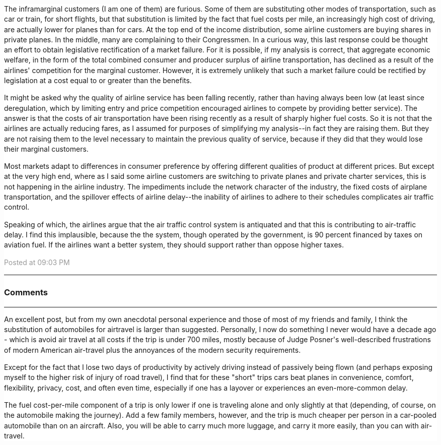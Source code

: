 The inframarginal customers (I am one of them) are furious. Some of them are substituting other modes of transportation, such as car or train, for short flights, but that substitution is limited by the fact that fuel costs per mile, an increasingly high cost of driving, are actually lower for planes than for cars. At the top end of the income distribution, some airline customers are buying shares in private planes. In the middle, many are complaining to their Congressmen. In a curious way, this last response could be thought an effort to obtain legislative rectification of a market failure. For it is possible, if my analysis is correct, that aggregate economic welfare, in the form of the total combined consumer and producer surplus of airline transportation, has declined as a result of the airlines' competition for the marginal customer. However, it is extremely unlikely that such a market failure could be rectified by legislation at a cost equal to or greater than the benefits.

It might be asked why the quality of airline service has been falling recently, rather than having always been low (at least since deregulation, which by limiting entry and price competition encouraged airlines to compete by providing better service). The answer is that the costs of air transportation have been rising recently as a result of sharply higher fuel costs. So it is not that the airlines are actually reducing fares, as I assumed for purposes of simplifying my analysis--in fact they are raising them. But they are not raising them to the level necessary to maintain the previous quality of service, because if they did that they would lose their marginal customers. 

Most markets adapt to differences in consumer preference by offering different qualities of product at different prices. But except at the very high end, where as I said some airline customers are switching to private planes and private charter services, this is not happening in the airline industry. The impediments include the network character of the industry, the fixed costs of airplane transportation, and the spillover effects of airline delay--the inability of airlines to adhere to their schedules complicates air traffic control.

Speaking of which, the airlines argue that the air traffic control system is antiquated and that this is contributing to air-traffic delay. I find this implausible, because the the system, though operated by the government, is 90 percent financed by taxes on aviation fuel. If the airlines want a better system, they should support rather than oppose higher taxes.

<span style="color:#999">Posted at 09:03 PM</span>



---

### Comments

---

An excellent post, but from my own anecdotal personal experience and those of most of my friends and family, I think the substitution of automobiles for airtravel is larger than suggested.  Personally, I now do something I never would have a decade ago - which is avoid air travel at all costs if the trip is under 700 miles, mostly because of Judge Posner's well-described frustrations of modern American air-travel plus the annoyances of the modern security requirements.

Except for the fact that I lose two days of productivity by actively driving instead of passively being flown (and perhaps exposing myself to the higher risk of injury of road travel), I find that for these "short" trips cars beat planes in convenience, comfort, flexibility, privacy, cost, and often even time, especially if one has a layover or experiences an even-more-common delay.

The fuel cost-per-mile component of a trip is only lower if one is traveling alone and only slightly at that (depending, of course, on the automobile making the journey). Add a few family members, however, and the trip is much cheaper per person in a car-pooled automobile than on an aircraft.  Also, you will be able to carry much more luggage, and carry it more easily, than you can with air-travel.
